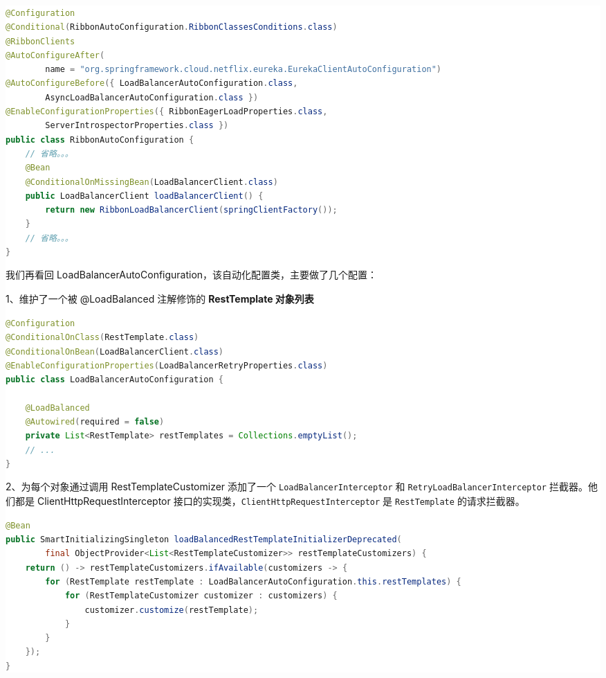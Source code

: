 ```java
@Configuration
@Conditional(RibbonAutoConfiguration.RibbonClassesConditions.class)
@RibbonClients
@AutoConfigureAfter(
        name = "org.springframework.cloud.netflix.eureka.EurekaClientAutoConfiguration")
@AutoConfigureBefore({ LoadBalancerAutoConfiguration.class,
        AsyncLoadBalancerAutoConfiguration.class })
@EnableConfigurationProperties({ RibbonEagerLoadProperties.class,
        ServerIntrospectorProperties.class })
public class RibbonAutoConfiguration {
    // 省略。。。
    @Bean
    @ConditionalOnMissingBean(LoadBalancerClient.class)
    public LoadBalancerClient loadBalancerClient() {
        return new RibbonLoadBalancerClient(springClientFactory());
    }
    // 省略。。。
}
```

我们再看回 LoadBalancerAutoConfiguration，该自动化配置类，主要做了几个配置：

1、维护了一个被 @LoadBalanced 注解修饰的 **RestTemplate 对象列表**

```java
@Configuration
@ConditionalOnClass(RestTemplate.class)
@ConditionalOnBean(LoadBalancerClient.class)
@EnableConfigurationProperties(LoadBalancerRetryProperties.class)
public class LoadBalancerAutoConfiguration {

    @LoadBalanced
    @Autowired(required = false)
    private List<RestTemplate> restTemplates = Collections.emptyList();
    // ...
}
```

2、为每个对象通过调用 RestTemplateCustomizer 添加了一个 `LoadBalancerInterceptor` 和 `RetryLoadBalancerInterceptor` 拦截器。他们都是 ClientHttpRequestInterceptor 接口的实现类，`ClientHttpRequestInterceptor` 是 `RestTemplate` 的请求拦截器。

```java
@Bean
public SmartInitializingSingleton loadBalancedRestTemplateInitializerDeprecated(
        final ObjectProvider<List<RestTemplateCustomizer>> restTemplateCustomizers) {
    return () -> restTemplateCustomizers.ifAvailable(customizers -> {
        for (RestTemplate restTemplate : LoadBalancerAutoConfiguration.this.restTemplates) {
            for (RestTemplateCustomizer customizer : customizers) {
                customizer.customize(restTemplate);
            }
        }
    });
}
```
